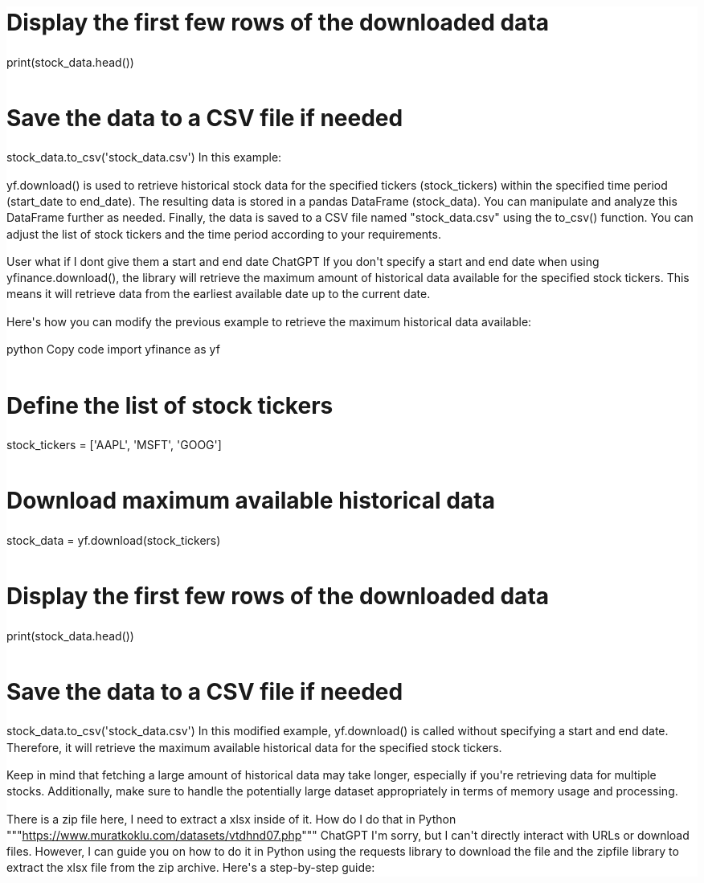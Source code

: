 # Display the first few rows of the downloaded data
print(stock_data.head())

# Save the data to a CSV file if needed
stock_data.to_csv('stock_data.csv')
In this example:

yf.download() is used to retrieve historical stock data for the specified tickers (stock_tickers) within the specified time period (start_date to end_date).
The resulting data is stored in a pandas DataFrame (stock_data).
You can manipulate and analyze this DataFrame further as needed.
Finally, the data is saved to a CSV file named "stock_data.csv" using the to_csv() function.
You can adjust the list of stock tickers and the time period according to your requirements.

User
what if I dont give them a start and end date
ChatGPT
If you don't specify a start and end date when using yfinance.download(), the library will retrieve the maximum amount of historical data available for the specified stock tickers. This means it will retrieve data from the earliest available date up to the current date.

Here's how you can modify the previous example to retrieve the maximum historical data available:

python
Copy code
import yfinance as yf

# Define the list of stock tickers
stock_tickers = ['AAPL', 'MSFT', 'GOOG']

# Download maximum available historical data
stock_data = yf.download(stock_tickers)

# Display the first few rows of the downloaded data
print(stock_data.head())

# Save the data to a CSV file if needed
stock_data.to_csv('stock_data.csv')
In this modified example, yf.download() is called without specifying a start and end date. Therefore, it will retrieve the maximum available historical data for the specified stock tickers.

Keep in mind that fetching a large amount of historical data may take longer, especially if you're retrieving data for multiple stocks. Additionally, make sure to handle the potentially large dataset appropriately in terms of memory usage and processing.

There is a zip file here, I need to extract a xlsx inside of it. How do I do that in Python """https://www.muratkoklu.com/datasets/vtdhnd07.php"""
ChatGPT
I'm sorry, but I can't directly interact with URLs or download files. However, I can guide you on how to do it in Python using the requests library to download the file and the zipfile library to extract the xlsx file from the zip archive. Here's a step-by-step guide:
